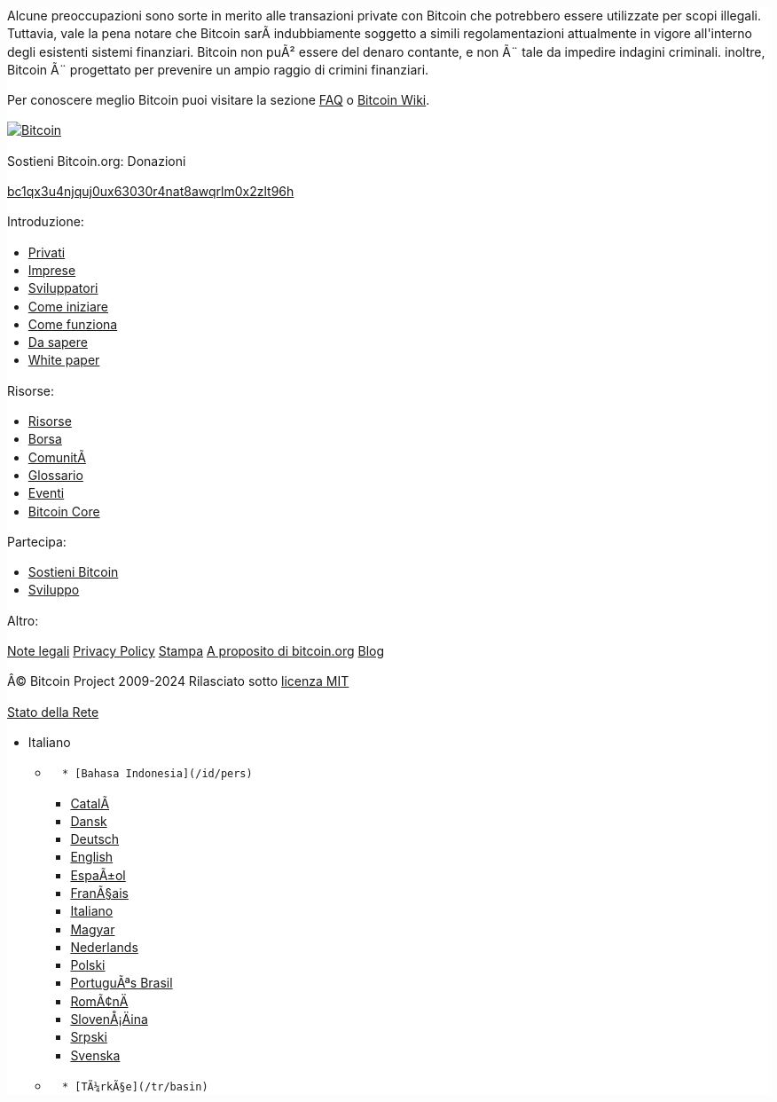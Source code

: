 Alcune preoccupazioni sono sorte in merito alle transazioni private con
Bitcoin che potrebbero essere utilizzate per scopi illegali. Tuttavia, vale la
pena notare che Bitcoin sarÃ indubbiamente soggetto a simili regolamentazioni
attualmente in vigore all'interno degli esistenti sistemi finanziari. Bitcoin
non puÃ² essere del denaro contante, e non Ã¨ tale da impedire indagini
criminali. inoltre, Bitcoin Ã¨ progettato per prevenire un ampio raggio di
crimini finanziari.

Per conoscere meglio Bitcoin puoi visitare la sezione [FAQ](/en/faq) o
[Bitcoin Wiki](https://en.bitcoin.it/wiki/Help:FAQ).

[ ![Bitcoin](/img/icons/logo-footer.svg?1716491272) ](/it/)

Sostieni Bitcoin.org: Donazioni

[bc1qx3u4njquj0ux63030r4nat8awqrlm0x2zlt96h](bitcoin:bc1qx3u4njquj0ux63030r4nat8awqrlm0x2zlt96h)

Introduzione:

  * [Privati](/it/bitcoin-per-privati)
  * [Imprese](/it/bitcoin-per-imprese)
  * [Sviluppatori](https://developer.bitcoin.org/)
  * [Come iniziare](/it/come-iniziare)
  * [Come funziona](/it/come-funziona)
  * [Da sapere](/it/da-sapere)
  * [White paper](/it/documento-bitcoin)

Risorse:

  * [Risorse](/it/risorse)
  * [Borsa](/it/borsa)
  * [ComunitÃ ](/it/comunita)
  * [Glossario ](/it/glossario)
  * [Eventi](/it/eventi)
  * [Bitcoin Core](/it/scarica)

Partecipa:

  * [Sostieni Bitcoin](/it/sostieni-bitcoin)
  * [Sviluppo](/it/sviluppo)

Altro:

[Note legali](/it/note-legali) [Privacy Policy](/en/privacy)
[Stampa](/it/stampa) [A proposito di bitcoin.org](/it/chi-siamo)
[Blog](/en/blog)

Â© Bitcoin Project 2009-2024 Rilasciato sotto [licenza
MIT](http://opensource.org/licenses/mit-license.php)

[Stato della Rete](/en/alerts)

  * Italiano
    *       * [Bahasa Indonesia](/id/pers)
      * [CatalÃ ](/ca/premsa)
      * [Dansk](/da/presse)
      * [Deutsch](/de/presse)
      * [English](/en/press)
      * [EspaÃ±ol](/es/prensa)
      * [FranÃ§ais](/fr/presse)
      * [Italiano](/it/stampa)
      * [Magyar](/hu/sajto)
      * [Nederlands](/nl/pers)
      * [Polski](/pl/prasa)
      * [PortuguÃªs Brasil](/pt_BR/imprensa)
      * [RomÃ¢nÄ](/ro/presa)
      * [SlovenÅ¡Äina](/sl/mediji)
      * [Srpski](/sr/mediji)
      * [Svenska](/sv/press)
    *       * [TÃ¼rkÃ§e](/tr/basin)